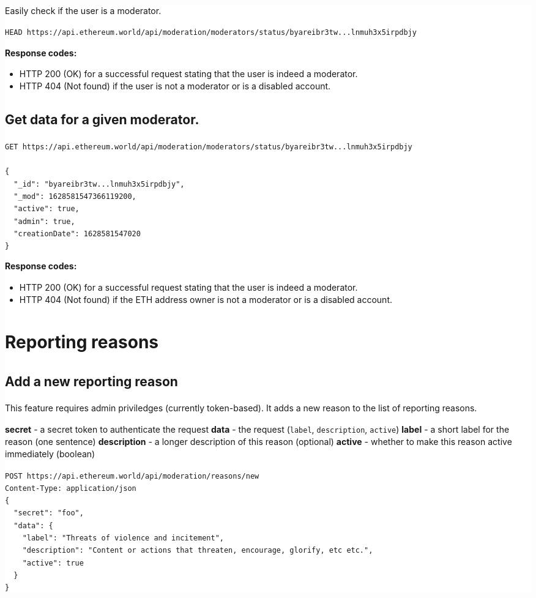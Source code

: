 Easily check if the user is a moderator.

```
HEAD https://api.ethereum.world/api/moderation/moderators/status/byareibr3tw...lnmuh3x5irpdbjy
```

**Response codes:**
 * HTTP 200 (OK) for a successful request stating that the user is indeed a moderator.
 * HTTP 404 (Not found) if the user is not a moderator or is a disabled account.

## Get data for a given moderator.

```
GET https://api.ethereum.world/api/moderation/moderators/status/byareibr3tw...lnmuh3x5irpdbjy

{
  "_id": "byareibr3tw...lnmuh3x5irpdbjy",
  "_mod": 1628581547366119200,
  "active": true,
  "admin": true,
  "creationDate": 1628581547020
}
```

**Response codes:**
 * HTTP 200 (OK) for a successful request stating that the user is indeed a moderator.
 * HTTP 404 (Not found) if the ETH address owner is not a moderator or is a disabled account.


# Reporting reasons

## Add a new reporting reason

This feature requires admin priviledges (currently token-based). It adds a new reason to the
list of reporting reasons.

**secret** - a secret token to authenticate the request
**data** - the request (`label`, `description`, `active`)
**label** - a short label for the reason (one sentence)
**description** - a longer description of this reason (optional)
**active** - whether to make this reason active immediately (boolean)

```
POST https://api.ethereum.world/api/moderation/reasons/new
Content-Type: application/json
{
  "secret": "foo",
  "data": {
    "label": "Threats of violence and incitement",
    "description": "Content or actions that threaten, encourage, glorify, etc etc.",
    "active": true
  }
}
```
